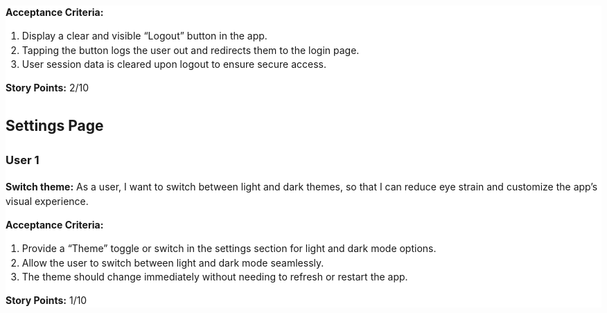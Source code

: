 **Acceptance Criteria:**
1. Display a clear and visible “Logout” button in the app.
2. Tapping the button logs the user out and redirects them to the login page.
3. User session data is cleared upon logout to ensure secure access.

**Story Points:** 2/10

## Settings Page
### User 1
**Switch theme:** As a user, I want to switch between light and dark themes, so that I can reduce eye strain and customize the app’s visual experience.

**Acceptance Criteria:**
1. Provide a “Theme” toggle or switch in the settings section for light and dark mode options.
2. Allow the user to switch between light and dark mode seamlessly.
3. The theme should change immediately without needing to refresh or restart the app.

**Story Points:** 1/10
